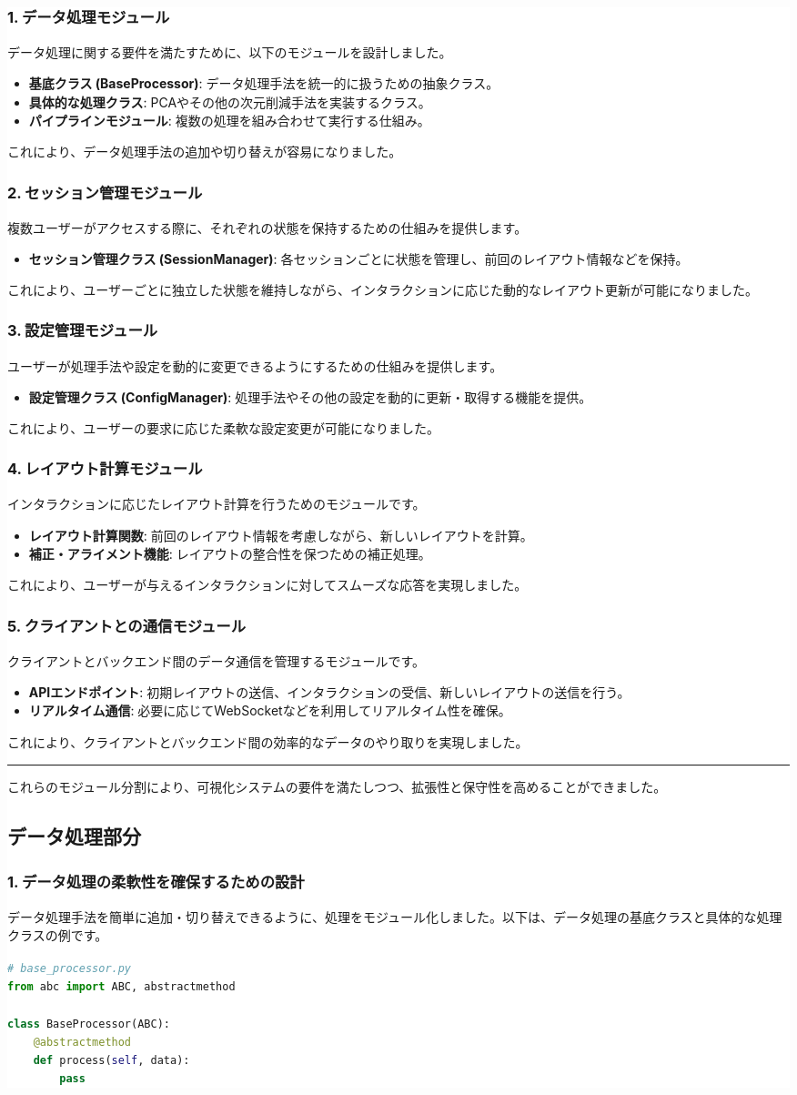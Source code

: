 ### 1. データ処理モジュール
データ処理に関する要件を満たすために、以下のモジュールを設計しました。

- **基底クラス (BaseProcessor)**: データ処理手法を統一的に扱うための抽象クラス。
- **具体的な処理クラス**: PCAやその他の次元削減手法を実装するクラス。
- **パイプラインモジュール**: 複数の処理を組み合わせて実行する仕組み。

これにより、データ処理手法の追加や切り替えが容易になりました。

### 2. セッション管理モジュール
複数ユーザーがアクセスする際に、それぞれの状態を保持するための仕組みを提供します。

- **セッション管理クラス (SessionManager)**: 各セッションごとに状態を管理し、前回のレイアウト情報などを保持。

これにより、ユーザーごとに独立した状態を維持しながら、インタラクションに応じた動的なレイアウト更新が可能になりました。

### 3. 設定管理モジュール
ユーザーが処理手法や設定を動的に変更できるようにするための仕組みを提供します。

- **設定管理クラス (ConfigManager)**: 処理手法やその他の設定を動的に更新・取得する機能を提供。

これにより、ユーザーの要求に応じた柔軟な設定変更が可能になりました。

### 4. レイアウト計算モジュール
インタラクションに応じたレイアウト計算を行うためのモジュールです。

- **レイアウト計算関数**: 前回のレイアウト情報を考慮しながら、新しいレイアウトを計算。
- **補正・アライメント機能**: レイアウトの整合性を保つための補正処理。

これにより、ユーザーが与えるインタラクションに対してスムーズな応答を実現しました。

### 5. クライアントとの通信モジュール
クライアントとバックエンド間のデータ通信を管理するモジュールです。

- **APIエンドポイント**: 初期レイアウトの送信、インタラクションの受信、新しいレイアウトの送信を行う。
- **リアルタイム通信**: 必要に応じてWebSocketなどを利用してリアルタイム性を確保。

これにより、クライアントとバックエンド間の効率的なデータのやり取りを実現しました。

---

これらのモジュール分割により、可視化システムの要件を満たしつつ、拡張性と保守性を高めることができました。

## データ処理部分
### 1. データ処理の柔軟性を確保するための設計
データ処理手法を簡単に追加・切り替えできるように、処理をモジュール化しました。以下は、データ処理の基底クラスと具体的な処理クラスの例です。

```python
# base_processor.py
from abc import ABC, abstractmethod

class BaseProcessor(ABC):
    @abstractmethod
    def process(self, data):
        pass
```
